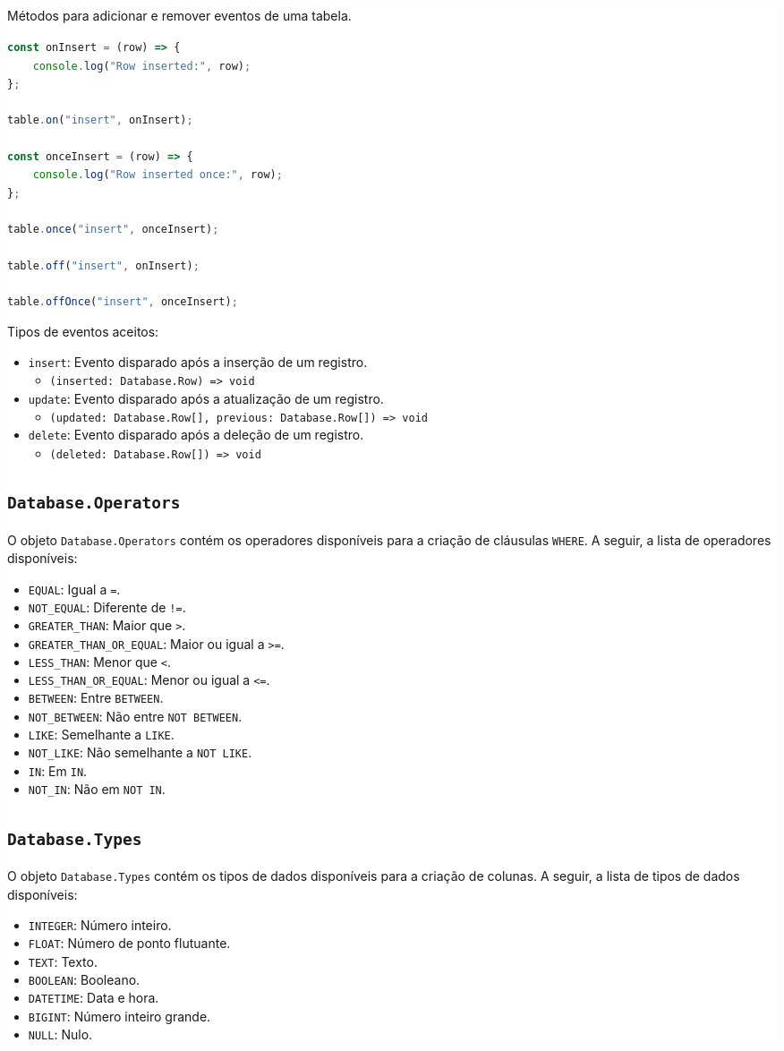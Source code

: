 Métodos para adicionar e remover eventos de uma tabela.

```ts
const onInsert = (row) => {
    console.log("Row inserted:", row);
};

table.on("insert", onInsert);

const onceInsert = (row) => {
    console.log("Row inserted once:", row);
};

table.once("insert", onceInsert);

table.off("insert", onInsert);

table.offOnce("insert", onceInsert);
```

Tipos de eventos aceitos: 

- ``insert``: Evento disparado após a inserção de um registro. 
  - ```(inserted: Database.Row) => void```
- ``update``: Evento disparado após a atualização de um registro. 
  - ```(updated: Database.Row[], previous: Database.Row[]) => void```
- ``delete``: Evento disparado após a deleção de um registro. 
  - ```(deleted: Database.Row[]) => void```

## ``Database.Operators``

O objeto `Database.Operators` contém os operadores disponíveis para a criação de cláusulas `WHERE`. A seguir, a lista de operadores disponíveis:

- ``EQUAL``: Igual a `=`.
- ``NOT_EQUAL``: Diferente de `!=`.
- ``GREATER_THAN``: Maior que `>`.
- ``GREATER_THAN_OR_EQUAL``: Maior ou igual a `>=`.
- ``LESS_THAN``: Menor que `<`.
- ``LESS_THAN_OR_EQUAL``: Menor ou igual a `<=`.
- ``BETWEEN``: Entre `BETWEEN`.
- ``NOT_BETWEEN``: Não entre `NOT BETWEEN`.
- ``LIKE``: Semelhante a `LIKE`.
- ``NOT_LIKE``: Não semelhante a `NOT LIKE`.
- ``IN``: Em `IN`.
- ``NOT_IN``: Não em `NOT IN`.

## ``Database.Types``

O objeto `Database.Types` contém os tipos de dados disponíveis para a criação de colunas. A seguir, a lista de tipos de dados disponíveis:

- ``INTEGER``: Número inteiro.
- ``FLOAT``: Número de ponto flutuante.
- ``TEXT``: Texto.
- ``BOOLEAN``: Booleano.
- ``DATETIME``: Data e hora.
- ``BIGINT``: Número inteiro grande.
- ``NULL``: Nulo.